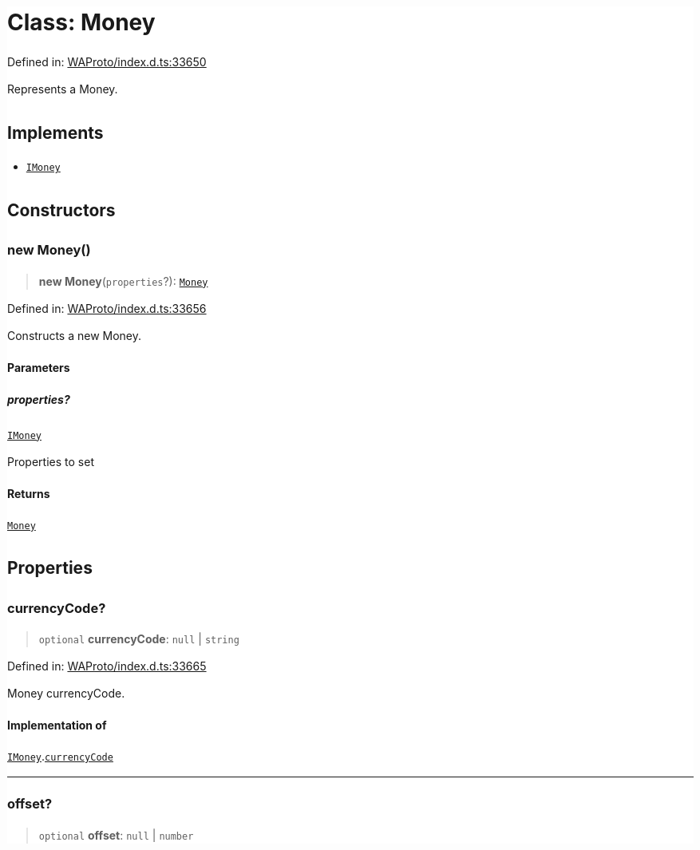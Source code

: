 # Class: Money

Defined in: [WAProto/index.d.ts:33650](https://github.com/Fokusdotid/Baileys/blob/c0c23ce3104b65dfcc64246c9ee8a49ef38993b5/WAProto/index.d.ts#L33650)

Represents a Money.

## Implements

- [`IMoney`](../interfaces/IMoney.md)

## Constructors

### new Money()

> **new Money**(`properties`?): [`Money`](Money.md)

Defined in: [WAProto/index.d.ts:33656](https://github.com/Fokusdotid/Baileys/blob/c0c23ce3104b65dfcc64246c9ee8a49ef38993b5/WAProto/index.d.ts#L33656)

Constructs a new Money.

#### Parameters

##### properties?

[`IMoney`](../interfaces/IMoney.md)

Properties to set

#### Returns

[`Money`](Money.md)

## Properties

### currencyCode?

> `optional` **currencyCode**: `null` \| `string`

Defined in: [WAProto/index.d.ts:33665](https://github.com/Fokusdotid/Baileys/blob/c0c23ce3104b65dfcc64246c9ee8a49ef38993b5/WAProto/index.d.ts#L33665)

Money currencyCode.

#### Implementation of

[`IMoney`](../interfaces/IMoney.md).[`currencyCode`](../interfaces/IMoney.md#currencycode)

***

### offset?

> `optional` **offset**: `null` \| `number`
